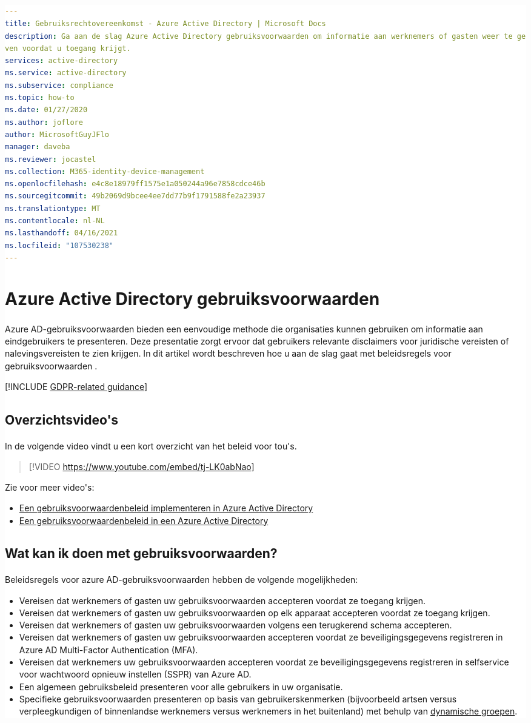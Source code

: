 ```yaml
---
title: Gebruiksrechtovereenkomst - Azure Active Directory | Microsoft Docs
description: Ga aan de slag Azure Active Directory gebruiksvoorwaarden om informatie aan werknemers of gasten weer te geven voordat u toegang krijgt.
services: active-directory
ms.service: active-directory
ms.subservice: compliance
ms.topic: how-to
ms.date: 01/27/2020
ms.author: joflore
author: MicrosoftGuyJFlo
manager: daveba
ms.reviewer: jocastel
ms.collection: M365-identity-device-management
ms.openlocfilehash: e4c8e18979ff1575e1a050244a96e7858cdce46b
ms.sourcegitcommit: 49b2069d9bcee4ee7dd77b9f1791588fe2a23937
ms.translationtype: MT
ms.contentlocale: nl-NL
ms.lasthandoff: 04/16/2021
ms.locfileid: "107530238"
---
```

# <a name="azure-active-directory-terms-of-use"></a>Azure Active Directory gebruiksvoorwaarden

Azure AD-gebruiksvoorwaarden bieden een eenvoudige methode die organisaties kunnen gebruiken om informatie aan eindgebruikers te presenteren. Deze presentatie zorgt ervoor dat gebruikers relevante disclaimers voor juridische vereisten of nalevingsvereisten te zien krijgen. In dit artikel wordt beschreven hoe u aan de slag gaat met beleidsregels voor gebruiksvoorwaarden .

[!INCLUDE [GDPR-related guidance](../../../includes/gdpr-intro-sentence.md)]

## <a name="overview-videos"></a>Overzichtsvideo's

In de volgende video vindt u een kort overzicht van het beleid voor tou's.

>[!VIDEO https://www.youtube.com/embed/tj-LK0abNao]

Zie voor meer video's:
- [Een gebruiksvoorwaardenbeleid implementeren in Azure Active Directory](https://www.youtube.com/embed/N4vgqHO2tgY)
- [Een gebruiksvoorwaardenbeleid in een Azure Active Directory](https://www.youtube.com/embed/t_hA4y9luCY)

## <a name="what-can-i-do-with-terms-of-use"></a>Wat kan ik doen met gebruiksvoorwaarden?

Beleidsregels voor azure AD-gebruiksvoorwaarden hebben de volgende mogelijkheden:

- Vereisen dat werknemers of gasten uw gebruiksvoorwaarden accepteren voordat ze toegang krijgen.
- Vereisen dat werknemers of gasten uw gebruiksvoorwaarden op elk apparaat accepteren voordat ze toegang krijgen.
- Vereisen dat werknemers of gasten uw gebruiksvoorwaarden volgens een terugkerend schema accepteren.
- Vereisen dat werknemers of gasten uw gebruiksvoorwaarden accepteren voordat ze beveiligingsgegevens registreren in Azure AD Multi-Factor Authentication (MFA).
- Vereisen dat werknemers uw gebruiksvoorwaarden accepteren voordat ze beveiligingsgegevens registreren in selfservice voor wachtwoord opnieuw instellen (SSPR) van Azure AD.
- Een algemeen gebruiksbeleid presenteren voor alle gebruikers in uw organisatie.
- Specifieke gebruiksvoorwaarden presenteren op basis van gebruikerskenmerken (bijvoorbeeld artsen versus verpleegkundigen of binnenlandse werknemers versus werknemers in het buitenland) met behulp van [dynamische groepen](../enterprise-users/groups-dynamic-membership.md).